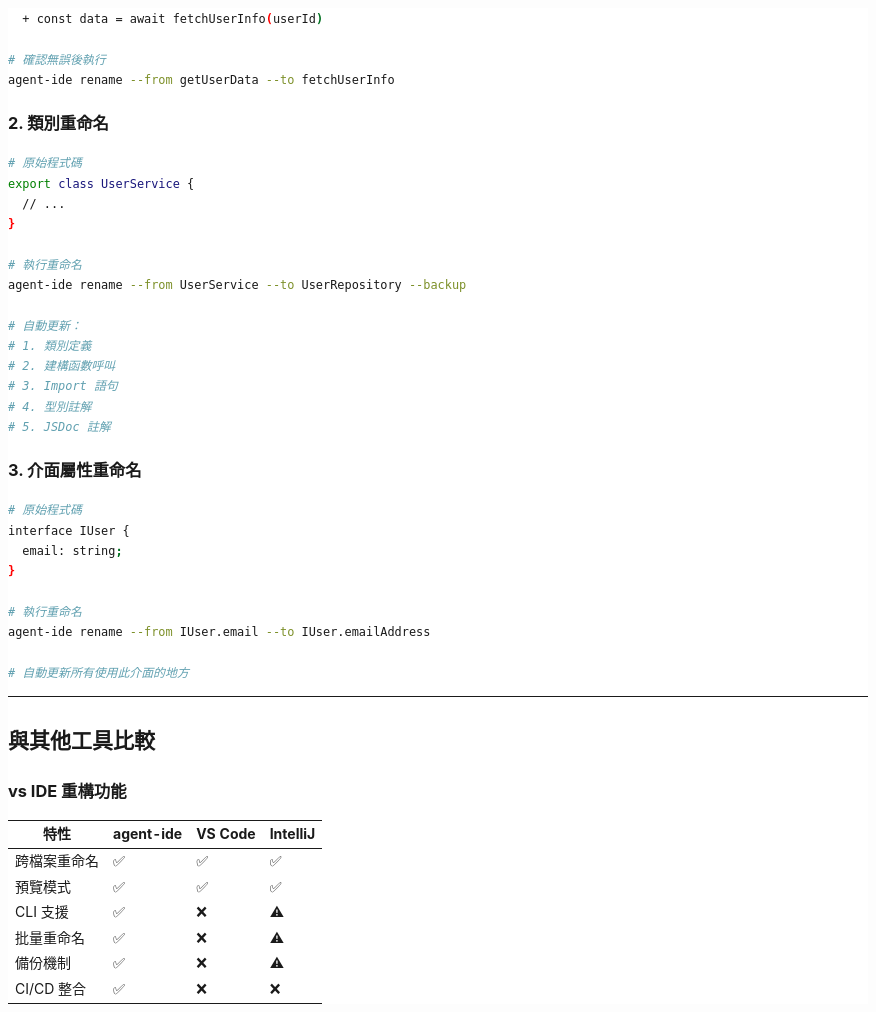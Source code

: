 ```bash
  + const data = await fetchUserInfo(userId)

# 確認無誤後執行
agent-ide rename --from getUserData --to fetchUserInfo
```

### 2. 類別重命名

```bash
# 原始程式碼
export class UserService {
  // ...
}

# 執行重命名
agent-ide rename --from UserService --to UserRepository --backup

# 自動更新：
# 1. 類別定義
# 2. 建構函數呼叫
# 3. Import 語句
# 4. 型別註解
# 5. JSDoc 註解
```

### 3. 介面屬性重命名

```bash
# 原始程式碼
interface IUser {
  email: string;
}

# 執行重命名
agent-ide rename --from IUser.email --to IUser.emailAddress

# 自動更新所有使用此介面的地方
```

---

## 與其他工具比較

### vs IDE 重構功能

| 特性 | agent-ide | VS Code | IntelliJ |
|------|-----------|---------|----------|
| 跨檔案重命名 | ✅ | ✅ | ✅ |
| 預覽模式 | ✅ | ✅ | ✅ |
| CLI 支援 | ✅ | ❌ | ⚠️ |
| 批量重命名 | ✅ | ❌ | ⚠️ |
| 備份機制 | ✅ | ❌ | ⚠️ |
| CI/CD 整合 | ✅ | ❌ | ❌ |
